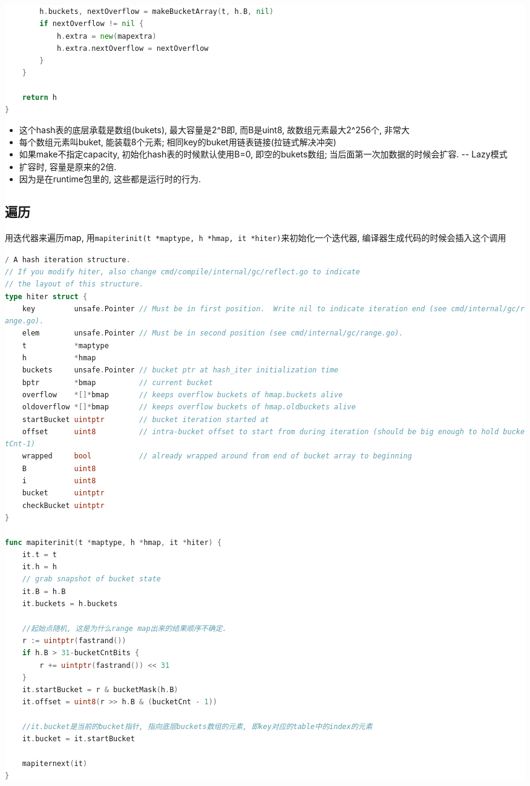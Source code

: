 ```go
        h.buckets, nextOverflow = makeBucketArray(t, h.B, nil)
        if nextOverflow != nil {
            h.extra = new(mapextra)
            h.extra.nextOverflow = nextOverflow
        }
    }

    return h
}
```
* 这个hash表的底层承载是数组(bukets), 最大容量是2^B即, 而B是uint8, 故数组元素最大2^256个, 非常大
* 每个数组元素叫buket, 能装载8个元素; 相同key的buket用链表链接(拉链式解决冲突)
* 如果make不指定capacity, 初始化hash表的时候默认使用B=0, 即空的bukets数组; 当后面第一次加数据的时候会扩容. -- Lazy模式
* 扩容时, 容量是原来的2倍.
* 因为是在runtime包里的, 这些都是运行时的行为.

## 遍历
用迭代器来遍历map, 用`mapiterinit(t *maptype, h *hmap, it *hiter)`来初始化一个迭代器, 编译器生成代码的时候会插入这个调用
```go
/ A hash iteration structure.
// If you modify hiter, also change cmd/compile/internal/gc/reflect.go to indicate
// the layout of this structure.
type hiter struct {
    key         unsafe.Pointer // Must be in first position.  Write nil to indicate iteration end (see cmd/internal/gc/range.go).
    elem        unsafe.Pointer // Must be in second position (see cmd/internal/gc/range.go).
    t           *maptype
    h           *hmap
    buckets     unsafe.Pointer // bucket ptr at hash_iter initialization time
    bptr        *bmap          // current bucket
    overflow    *[]*bmap       // keeps overflow buckets of hmap.buckets alive
    oldoverflow *[]*bmap       // keeps overflow buckets of hmap.oldbuckets alive
    startBucket uintptr        // bucket iteration started at
    offset      uint8          // intra-bucket offset to start from during iteration (should be big enough to hold bucketCnt-1)
    wrapped     bool           // already wrapped around from end of bucket array to beginning
    B           uint8
    i           uint8
    bucket      uintptr
    checkBucket uintptr
}

func mapiterinit(t *maptype, h *hmap, it *hiter) {
    it.t = t
    it.h = h
    // grab snapshot of bucket state
    it.B = h.B
    it.buckets = h.buckets
    
    //起始点随机, 这是为什么range map出来的结果顺序不确定.
    r := uintptr(fastrand())
    if h.B > 31-bucketCntBits {
        r += uintptr(fastrand()) << 31
    }
    it.startBucket = r & bucketMask(h.B)
    it.offset = uint8(r >> h.B & (bucketCnt - 1))
    
    //it.bucket是当前的bucket指针, 指向底层buckets数组的元素, 即key对应的table中的index的元素
    it.bucket = it.startBucket
    
    mapiternext(it)
}
```